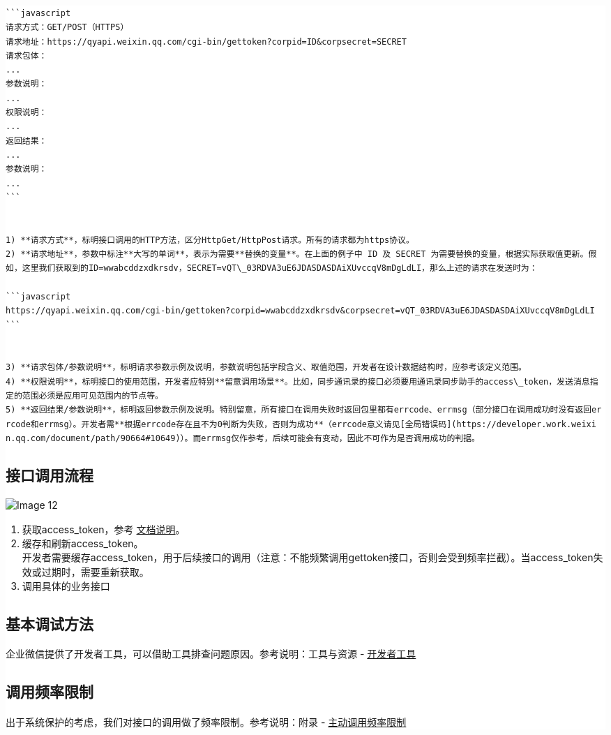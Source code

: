     ```javascript
    请求方式：GET/POST（HTTPS）
    请求地址：https://qyapi.weixin.qq.com/cgi-bin/gettoken?corpid=ID&corpsecret=SECRET
    请求包体：
    ...
    参数说明：
    ...
    权限说明：
    ...
    返回结果：
    ...
    参数说明：
    ...
    ```
    
      
    1) **请求方式**，标明接口调用的HTTP方法，区分HttpGet/HttpPost请求。所有的请求都为https协议。  
    2) **请求地址**，参数中标注**大写的单词**，表示为需要**替换的变量**。在上面的例子中 ID 及 SECRET 为需要替换的变量，根据实际获取值更新。假如，这里我们获取到的ID=wwabcddzxdkrsdv，SECRET=vQT\_03RDVA3uE6JDASDASDAiXUvccqV8mDgLdLI，那么上述的请求在发送时为：  
    
    ```javascript
    https://qyapi.weixin.qq.com/cgi-bin/gettoken?corpid=wwabcddzxdkrsdv&corpsecret=vQT_03RDVA3uE6JDASDASDAiXUvccqV8mDgLdLI
    ```
    
      
    3) **请求包体/参数说明**，标明请求参数示例及说明，参数说明包括字段含义、取值范围，开发者在设计数据结构时，应参考该定义范围。  
    4) **权限说明**，标明接口的使用范围，开发者应特别**留意调用场景**。比如，同步通讯录的接口必须要用通讯录同步助手的access\_token，发送消息指定的范围必须是应用可见范围内的节点等。  
    5) **返回结果/参数说明**，标明返回参数示例及说明。特别留意，所有接口在调用失败时返回包里都有errcode、errmsg（部分接口在调用成功时没有返回errcode和errmsg）。开发者需**根据errcode存在且不为0判断为失败，否则为成功**（errcode意义请见[全局错误码](https://developer.work.weixin.qq.com/document/path/90664#10649)）。而errmsg仅作参考，后续可能会有变动，因此不可作为是否调用成功的判据。

[](https://developer.work.weixin.qq.com/document/path/90664#%E6%8E%A5%E5%8F%A3%E8%B0%83%E7%94%A8%E6%B5%81%E7%A8%8B)接口调用流程
-------------------------------------------------------------------------------------------------------------------------

![Image 12](https://p.qpic.cn/pic_wework/3138313977/8187638d87c642e4dfdc5be2382183d41f1bc5e446580dbc/0)

1.  获取access\_token，参考 [文档说明](https://developer.work.weixin.qq.com/document/path/90664#15074)。
2.  缓存和刷新access\_token。  
    开发者需要缓存access\_token，用于后续接口的调用（注意：不能频繁调用gettoken接口，否则会受到频率拦截）。当access\_token失效或过期时，需要重新获取。
3.  调用具体的业务接口

[](https://developer.work.weixin.qq.com/document/path/90664#%E5%9F%BA%E6%9C%AC%E8%B0%83%E8%AF%95%E6%96%B9%E6%B3%95)基本调试方法
-------------------------------------------------------------------------------------------------------------------------

企业微信提供了开发者工具，可以借助工具排查问题原因。参考说明：工具与资源 - [开发者工具](https://developer.work.weixin.qq.com/devtool/home)

[](https://developer.work.weixin.qq.com/document/path/90664#%E8%B0%83%E7%94%A8%E9%A2%91%E7%8E%87%E9%99%90%E5%88%B6)调用频率限制
-------------------------------------------------------------------------------------------------------------------------

出于系统保护的考虑，我们对接口的调用做了频率限制。参考说明：附录 - [主动调用频率限制](https://developer.work.weixin.qq.com/document/path/90664#10785)
